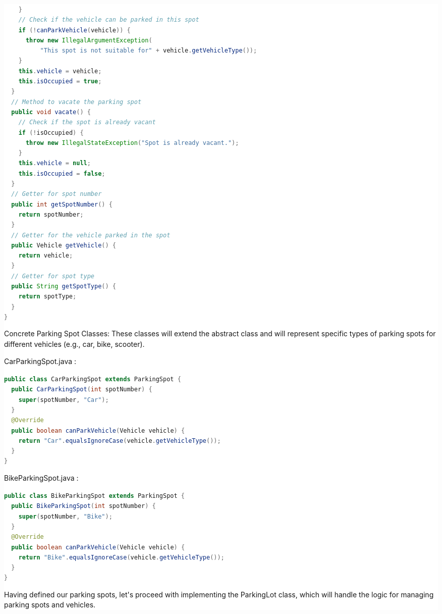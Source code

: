 ````java
    }
    // Check if the vehicle can be parked in this spot
    if (!canParkVehicle(vehicle)) {
      throw new IllegalArgumentException(
          "This spot is not suitable for" + vehicle.getVehicleType());
    }
    this.vehicle = vehicle;
    this.isOccupied = true;
  }
  // Method to vacate the parking spot
  public void vacate() {
    // Check if the spot is already vacant
    if (!isOccupied) {
      throw new IllegalStateException("Spot is already vacant.");
    }
    this.vehicle = null;
    this.isOccupied = false;
  }
  // Getter for spot number
  public int getSpotNumber() {
    return spotNumber;
  }
  // Getter for the vehicle parked in the spot
  public Vehicle getVehicle() {
    return vehicle;
  }
  // Getter for spot type
  public String getSpotType() {
    return spotType;
  }
}
````

Concrete Parking Spot Classes: These classes will extend the abstract class and will represent specific types of parking spots for different vehicles (e.g., car, bike, scooter).

CarParkingSpot.java :
````java
public class CarParkingSpot extends ParkingSpot {
  public CarParkingSpot(int spotNumber) {
    super(spotNumber, "Car");
  }
  @Override
  public boolean canParkVehicle(Vehicle vehicle) {
    return "Car".equalsIgnoreCase(vehicle.getVehicleType());
  }
}
````

BikeParkingSpot.java :
````java
public class BikeParkingSpot extends ParkingSpot {
  public BikeParkingSpot(int spotNumber) {
    super(spotNumber, "Bike");
  }
  @Override
  public boolean canParkVehicle(Vehicle vehicle) {
    return "Bike".equalsIgnoreCase(vehicle.getVehicleType());
  }
}
````
Having defined our parking spots, let's proceed with implementing the ParkingLot class, which will handle the logic for managing parking spots and vehicles.

